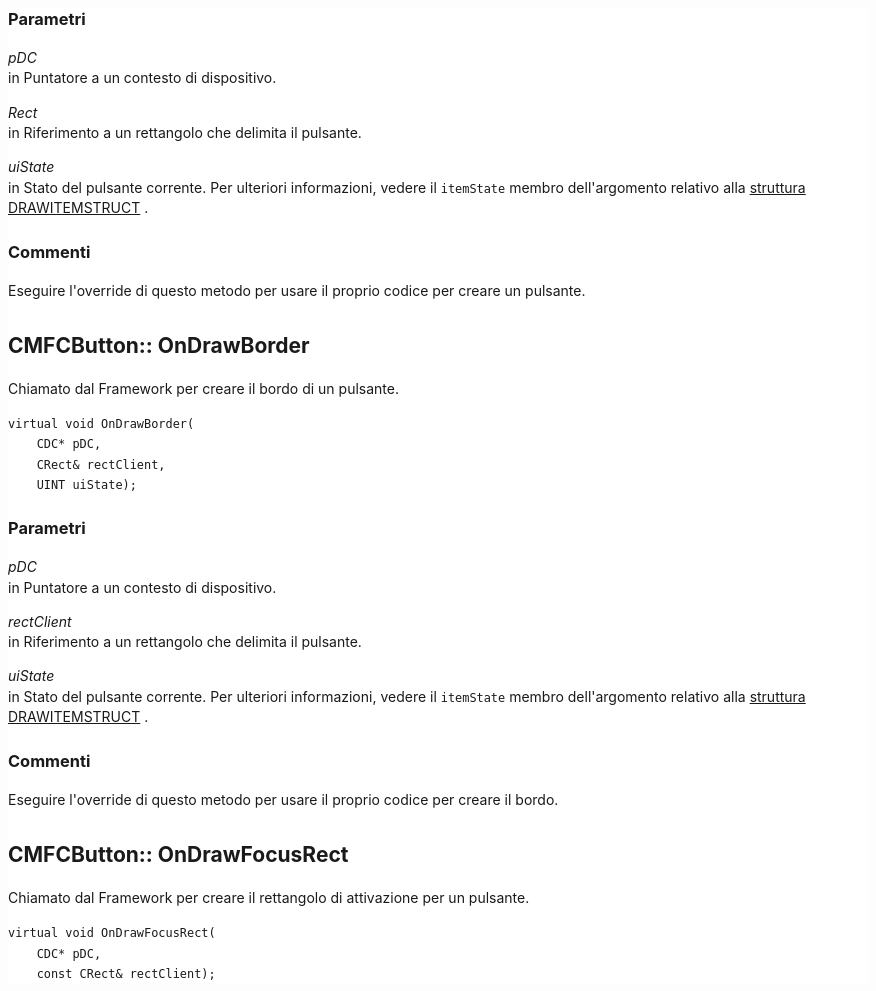 ### <a name="parameters"></a>Parametri

*pDC*<br/>
in Puntatore a un contesto di dispositivo.

*Rect*<br/>
in Riferimento a un rettangolo che delimita il pulsante.

*uiState*<br/>
in Stato del pulsante corrente. Per ulteriori informazioni, vedere il `itemState` membro dell'argomento relativo alla [struttura DRAWITEMSTRUCT](/windows/win32/api/winuser/ns-winuser-drawitemstruct) .

### <a name="remarks"></a>Commenti

Eseguire l'override di questo metodo per usare il proprio codice per creare un pulsante.

## <a name="cmfcbuttonondrawborder"></a><a name="ondrawborder"></a> CMFCButton:: OnDrawBorder

Chiamato dal Framework per creare il bordo di un pulsante.

```
virtual void OnDrawBorder(
    CDC* pDC,
    CRect& rectClient,
    UINT uiState);
```

### <a name="parameters"></a>Parametri

*pDC*<br/>
in Puntatore a un contesto di dispositivo.

*rectClient*<br/>
in Riferimento a un rettangolo che delimita il pulsante.

*uiState*<br/>
in Stato del pulsante corrente. Per ulteriori informazioni, vedere il `itemState` membro dell'argomento relativo alla [struttura DRAWITEMSTRUCT](/windows/win32/api/winuser/ns-winuser-drawitemstruct) .

### <a name="remarks"></a>Commenti

Eseguire l'override di questo metodo per usare il proprio codice per creare il bordo.

## <a name="cmfcbuttonondrawfocusrect"></a><a name="ondrawfocusrect"></a> CMFCButton:: OnDrawFocusRect

Chiamato dal Framework per creare il rettangolo di attivazione per un pulsante.

```
virtual void OnDrawFocusRect(
    CDC* pDC,
    const CRect& rectClient);
```
